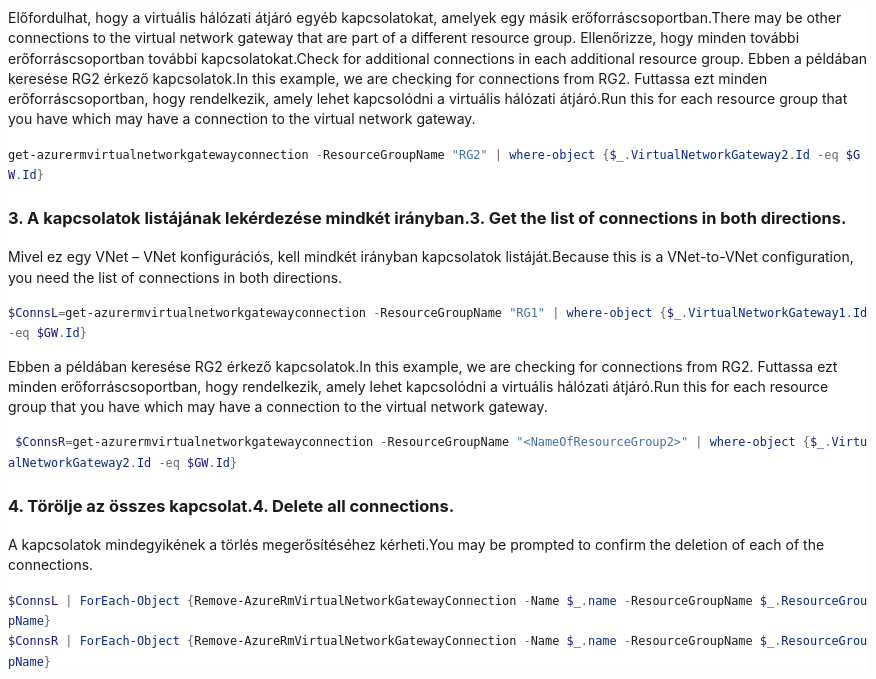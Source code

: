 <span data-ttu-id="a4330-163">Előfordulhat, hogy a virtuális hálózati átjáró egyéb kapcsolatokat, amelyek egy másik erőforráscsoportban.</span><span class="sxs-lookup"><span data-stu-id="a4330-163">There may be other connections to the virtual network gateway that are part of a different resource group.</span></span> <span data-ttu-id="a4330-164">Ellenőrizze, hogy minden további erőforráscsoportban további kapcsolatokat.</span><span class="sxs-lookup"><span data-stu-id="a4330-164">Check for additional connections in each additional resource group.</span></span> <span data-ttu-id="a4330-165">Ebben a példában keresése RG2 érkező kapcsolatok.</span><span class="sxs-lookup"><span data-stu-id="a4330-165">In this example, we are checking for connections from RG2.</span></span> <span data-ttu-id="a4330-166">Futtassa ezt minden erőforráscsoportban, hogy rendelkezik, amely lehet kapcsolódni a virtuális hálózati átjáró.</span><span class="sxs-lookup"><span data-stu-id="a4330-166">Run this for each resource group that you have which may have a connection to the virtual network gateway.</span></span>

```powershell
get-azurermvirtualnetworkgatewayconnection -ResourceGroupName "RG2" | where-object {$_.VirtualNetworkGateway2.Id -eq $GW.Id}
```

### <a name="3-get-the-list-of-connections-in-both-directions"></a><span data-ttu-id="a4330-167">3. A kapcsolatok listájának lekérdezése mindkét irányban.</span><span class="sxs-lookup"><span data-stu-id="a4330-167">3. Get the list of connections in both directions.</span></span>

<span data-ttu-id="a4330-168">Mivel ez egy VNet – VNet konfigurációs, kell mindkét irányban kapcsolatok listáját.</span><span class="sxs-lookup"><span data-stu-id="a4330-168">Because this is a VNet-to-VNet configuration, you need the list of connections in both directions.</span></span>

```powershell
$ConnsL=get-azurermvirtualnetworkgatewayconnection -ResourceGroupName "RG1" | where-object {$_.VirtualNetworkGateway1.Id -eq $GW.Id}
```
 
<span data-ttu-id="a4330-169">Ebben a példában keresése RG2 érkező kapcsolatok.</span><span class="sxs-lookup"><span data-stu-id="a4330-169">In this example, we are checking for connections from RG2.</span></span> <span data-ttu-id="a4330-170">Futtassa ezt minden erőforráscsoportban, hogy rendelkezik, amely lehet kapcsolódni a virtuális hálózati átjáró.</span><span class="sxs-lookup"><span data-stu-id="a4330-170">Run this for each resource group that you have which may have a connection to the virtual network gateway.</span></span>

```powershell
 $ConnsR=get-azurermvirtualnetworkgatewayconnection -ResourceGroupName "<NameOfResourceGroup2>" | where-object {$_.VirtualNetworkGateway2.Id -eq $GW.Id}
 ```

### <a name="4-delete-all-connections"></a><span data-ttu-id="a4330-171">4. Törölje az összes kapcsolat.</span><span class="sxs-lookup"><span data-stu-id="a4330-171">4. Delete all connections.</span></span>

<span data-ttu-id="a4330-172">A kapcsolatok mindegyikének a törlés megerősítéséhez kérheti.</span><span class="sxs-lookup"><span data-stu-id="a4330-172">You may be prompted to confirm the deletion of each of the connections.</span></span>

```powershell
$ConnsL | ForEach-Object {Remove-AzureRmVirtualNetworkGatewayConnection -Name $_.name -ResourceGroupName $_.ResourceGroupName}
$ConnsR | ForEach-Object {Remove-AzureRmVirtualNetworkGatewayConnection -Name $_.name -ResourceGroupName $_.ResourceGroupName}
```
